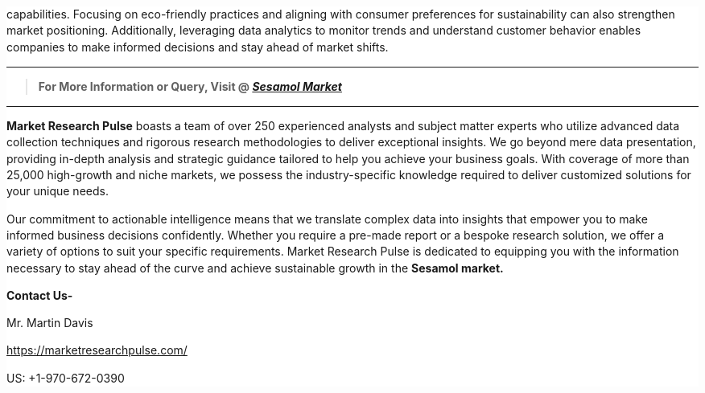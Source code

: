 capabilities. Focusing on eco-friendly practices and aligning with consumer preferences for sustainability can also strengthen market positioning. Additionally, leveraging data analytics to monitor trends and understand customer behavior enables companies to make informed decisions and stay ahead of market shifts.</p><hr /><blockquote><p><strong>For More Information or Query, Visit @&nbsp;<em><a href="https://marketresearchpulse.com/report/13355/sesamol-market?utm_source=Linkedin&utm_medium=025">Sesamol Market</a></em></strong></p></blockquote><hr /><p><strong>Market Research Pulse</strong> boasts a team of over 250 experienced analysts and subject matter experts who utilize advanced data collection techniques and rigorous research methodologies to deliver exceptional insights. We go beyond mere data presentation, providing in-depth analysis and strategic guidance tailored to help you achieve your business goals. With coverage of more than 25,000 high-growth and niche markets, we possess the industry-specific knowledge required to deliver customized solutions for your unique needs.</p><p>Our commitment to actionable intelligence means that we translate complex data into insights that empower you to make informed business decisions confidently. Whether you require a pre-made report or a bespoke research solution, we offer a variety of options to suit your specific requirements. Market Research Pulse is dedicated to equipping you with the information necessary to stay ahead of the curve and achieve sustainable growth in the <strong>Sesamol market.</strong></p><p><strong>Contact Us-</strong></p><p>Mr. Martin Davis</p><p>https://marketresearchpulse.com/</p><p>US: +1-970-672-0390</p>